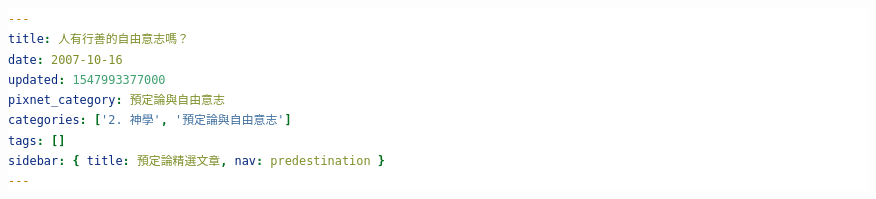 ```yaml
---
title: 人有行善的自由意志嗎？
date: 2007-10-16
updated: 1547993377000
pixnet_category: 預定論與自由意志
categories: ['2. 神學', '預定論與自由意志']
tags: []
sidebar: { title: 預定論精選文章, nav: predestination }
---
```

